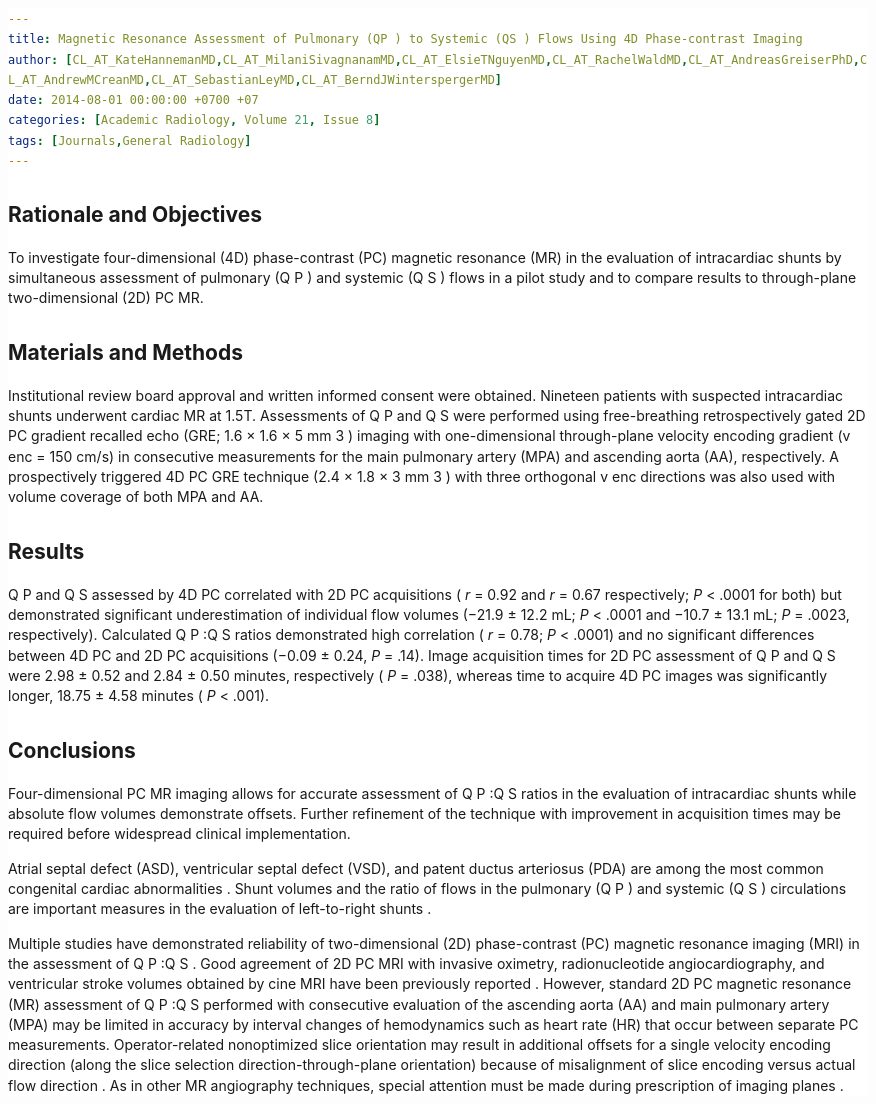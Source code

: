 ```yaml
---
title: Magnetic Resonance Assessment of Pulmonary (QP ) to Systemic (QS ) Flows Using 4D Phase-contrast Imaging
author: [CL_AT_KateHannemanMD,CL_AT_MilaniSivagnanamMD,CL_AT_ElsieTNguyenMD,CL_AT_RachelWaldMD,CL_AT_AndreasGreiserPhD,CL_AT_AndrewMCreanMD,CL_AT_SebastianLeyMD,CL_AT_BerndJWinterspergerMD]
date: 2014-08-01 00:00:00 +0700 +07
categories: [Academic Radiology, Volume 21, Issue 8]
tags: [Journals,General Radiology]
---
```

## Rationale and Objectives

To investigate four-dimensional (4D) phase-contrast (PC) magnetic resonance (MR) in the evaluation of intracardiac shunts by simultaneous assessment of pulmonary (Q  P ) and systemic (Q  S ) flows in a pilot study and to compare results to through-plane two-dimensional (2D) PC MR.

## Materials and Methods

Institutional review board approval and written informed consent were obtained. Nineteen patients with suspected intracardiac shunts underwent cardiac MR at 1.5T. Assessments of Q  P and Q  S were performed using free-breathing retrospectively gated 2D PC gradient recalled echo (GRE; 1.6 × 1.6 × 5 mm  3 ) imaging with one-dimensional through-plane velocity encoding gradient (v  enc = 150 cm/s) in consecutive measurements for the main pulmonary artery (MPA) and ascending aorta (AA), respectively. A prospectively triggered 4D PC GRE technique (2.4 × 1.8 × 3 mm  3 ) with three orthogonal v  enc directions was also used with volume coverage of both MPA and AA.

## Results

Q  P and Q  S assessed by 4D PC correlated with 2D PC acquisitions ( _r_ = 0.92 and _r_ = 0.67 respectively; _P_ < .0001 for both) but demonstrated significant underestimation of individual flow volumes (−21.9 ± 12.2 mL; _P_ < .0001 and −10.7 ± 13.1 mL; _P_ = .0023, respectively). Calculated Q  P :Q  S ratios demonstrated high correlation ( _r_ = 0.78; _P_ < .0001) and no significant differences between 4D PC and 2D PC acquisitions (−0.09 ± 0.24, _P_ = .14). Image acquisition times for 2D PC assessment of Q  P and Q  S were 2.98 ± 0.52 and 2.84 ± 0.50 minutes, respectively ( _P_ = .038), whereas time to acquire 4D PC images was significantly longer, 18.75 ± 4.58 minutes ( _P_ < .001).

## Conclusions

Four-dimensional PC MR imaging allows for accurate assessment of Q  P :Q  S ratios in the evaluation of intracardiac shunts while absolute flow volumes demonstrate offsets. Further refinement of the technique with improvement in acquisition times may be required before widespread clinical implementation.

Atrial septal defect (ASD), ventricular septal defect (VSD), and patent ductus arteriosus (PDA) are among the most common congenital cardiac abnormalities . Shunt volumes and the ratio of flows in the pulmonary (Q  P ) and systemic (Q  S ) circulations are important measures in the evaluation of left-to-right shunts .

Multiple studies have demonstrated reliability of two-dimensional (2D) phase-contrast (PC) magnetic resonance imaging (MRI) in the assessment of Q  P :Q  S . Good agreement of 2D PC MRI with invasive oximetry, radionucleotide angiocardiography, and ventricular stroke volumes obtained by cine MRI have been previously reported . However, standard 2D PC magnetic resonance (MR) assessment of Q  P :Q  S performed with consecutive evaluation of the ascending aorta (AA) and main pulmonary artery (MPA) may be limited in accuracy by interval changes of hemodynamics such as heart rate (HR) that occur between separate PC measurements. Operator-related nonoptimized slice orientation may result in additional offsets for a single velocity encoding direction (along the slice selection direction-through-plane orientation) because of misalignment of slice encoding versus actual flow direction . As in other MR angiography techniques, special attention must be made during prescription of imaging planes .
